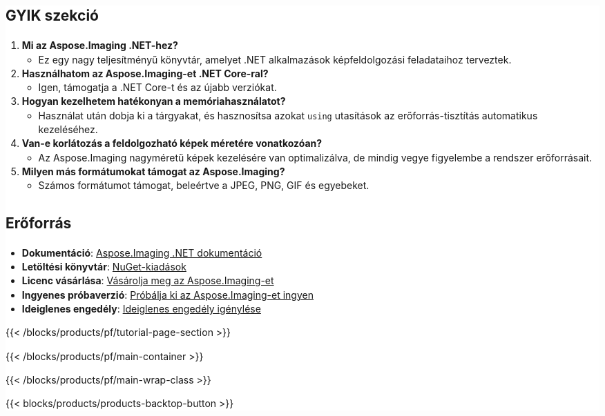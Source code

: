 ## GYIK szekció
1. **Mi az Aspose.Imaging .NET-hez?**
   - Ez egy nagy teljesítményű könyvtár, amelyet .NET alkalmazások képfeldolgozási feladataihoz terveztek.
2. **Használhatom az Aspose.Imaging-et .NET Core-ral?**
   - Igen, támogatja a .NET Core-t és az újabb verziókat.
3. **Hogyan kezelhetem hatékonyan a memóriahasználatot?**
   - Használat után dobja ki a tárgyakat, és hasznosítsa azokat `using` utasítások az erőforrás-tisztítás automatikus kezeléséhez.
4. **Van-e korlátozás a feldolgozható képek méretére vonatkozóan?**
   - Az Aspose.Imaging nagyméretű képek kezelésére van optimalizálva, de mindig vegye figyelembe a rendszer erőforrásait.
5. **Milyen más formátumokat támogat az Aspose.Imaging?**
   - Számos formátumot támogat, beleértve a JPEG, PNG, GIF és egyebeket.

## Erőforrás
- **Dokumentáció**: [Aspose.Imaging .NET dokumentáció](https://reference.aspose.com/imaging/net/)
- **Letöltési könyvtár**: [NuGet-kiadások](https://releases.aspose.com/imaging/net/)
- **Licenc vásárlása**: [Vásárolja meg az Aspose.Imaging-et](https://purchase.aspose.com/buy)
- **Ingyenes próbaverzió**: [Próbálja ki az Aspose.Imaging-et ingyen](https://releases.aspose.com/imaging/net/)
- **Ideiglenes engedély**: [Ideiglenes engedély igénylése](https://purchase.aspose.com/temporary-license/)

{{< /blocks/products/pf/tutorial-page-section >}}

{{< /blocks/products/pf/main-container >}}

{{< /blocks/products/pf/main-wrap-class >}}

{{< blocks/products/products-backtop-button >}}